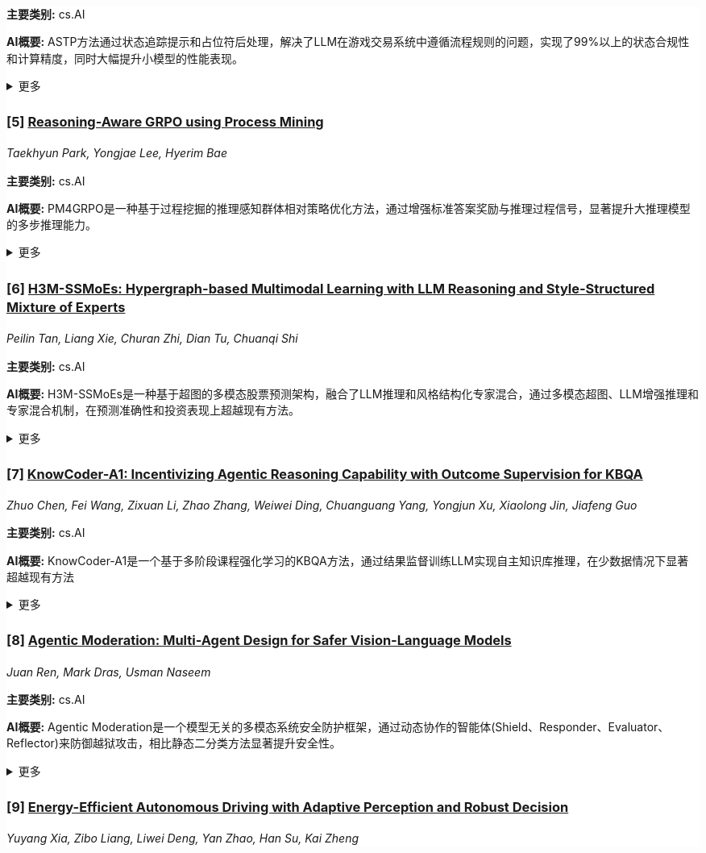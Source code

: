 **主要类别:** cs.AI

**AI概要:** ASTP方法通过状态追踪提示和占位符后处理，解决了LLM在游戏交易系统中遵循流程规则的问题，实现了99%以上的状态合规性和计算精度，同时大幅提升小模型的性能表现。


<details><summary>更多</summary></details>


### [5] [Reasoning-Aware GRPO using Process Mining](https://arxiv.org/abs/2510.25065)
*Taekhyun Park, Yongjae Lee, Hyerim Bae*

**主要类别:** cs.AI

**AI概要:** PM4GRPO是一种基于过程挖掘的推理感知群体相对策略优化方法，通过增强标准答案奖励与推理过程信号，显著提升大推理模型的多步推理能力。


<details><summary>更多</summary></details>


### [6] [H3M-SSMoEs: Hypergraph-based Multimodal Learning with LLM Reasoning and Style-Structured Mixture of Experts](https://arxiv.org/abs/2510.25091)
*Peilin Tan, Liang Xie, Churan Zhi, Dian Tu, Chuanqi Shi*

**主要类别:** cs.AI

**AI概要:** H3M-SSMoEs是一种基于超图的多模态股票预测架构，融合了LLM推理和风格结构化专家混合，通过多模态超图、LLM增强推理和专家混合机制，在预测准确性和投资表现上超越现有方法。


<details><summary>更多</summary></details>


### [7] [KnowCoder-A1: Incentivizing Agentic Reasoning Capability with Outcome Supervision for KBQA](https://arxiv.org/abs/2510.25101)
*Zhuo Chen, Fei Wang, Zixuan Li, Zhao Zhang, Weiwei Ding, Chuanguang Yang, Yongjun Xu, Xiaolong Jin, Jiafeng Guo*

**主要类别:** cs.AI

**AI概要:** KnowCoder-A1是一个基于多阶段课程强化学习的KBQA方法，通过结果监督训练LLM实现自主知识库推理，在少数据情况下显著超越现有方法


<details><summary>更多</summary></details>


### [8] [Agentic Moderation: Multi-Agent Design for Safer Vision-Language Models](https://arxiv.org/abs/2510.25179)
*Juan Ren, Mark Dras, Usman Naseem*

**主要类别:** cs.AI

**AI概要:** Agentic Moderation是一个模型无关的多模态系统安全防护框架，通过动态协作的智能体(Shield、Responder、Evaluator、Reflector)来防御越狱攻击，相比静态二分类方法显著提升安全性。


<details><summary>更多</summary></details>


### [9] [Energy-Efficient Autonomous Driving with Adaptive Perception and Robust Decision](https://arxiv.org/abs/2510.25205)
*Yuyang Xia, Zibo Liang, Liwei Deng, Yan Zhao, Han Su, Kai Zheng*
